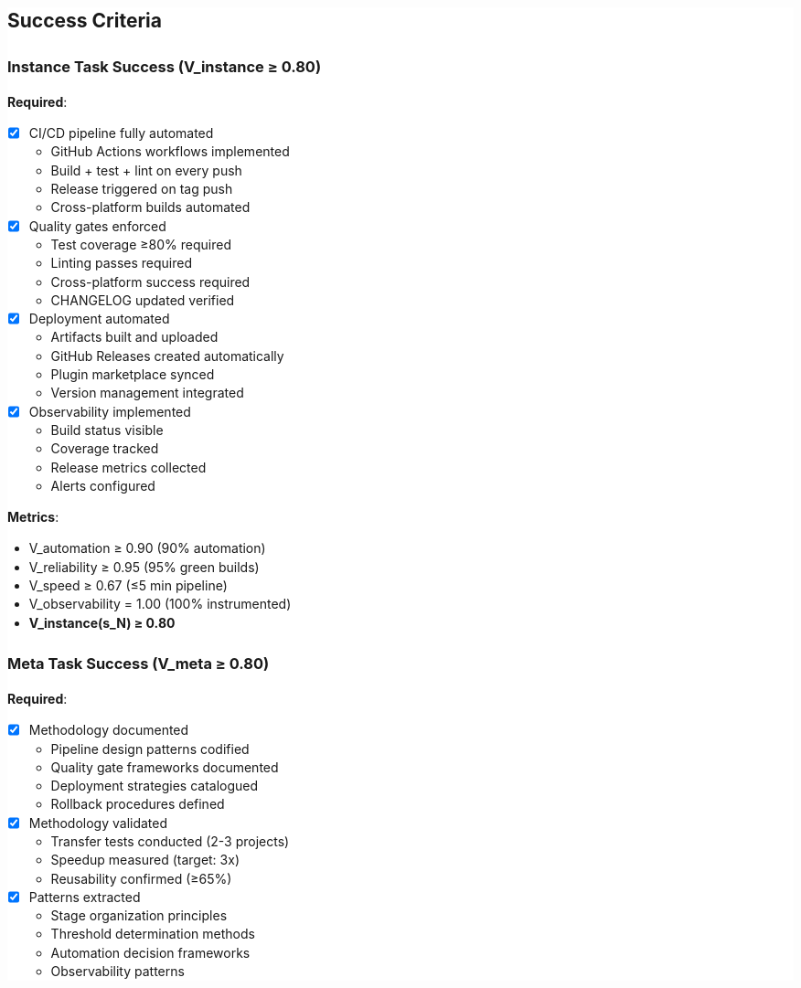 ## Success Criteria

### Instance Task Success (V_instance ≥ 0.80)

**Required**:
- [x] CI/CD pipeline fully automated
  - GitHub Actions workflows implemented
  - Build + test + lint on every push
  - Release triggered on tag push
  - Cross-platform builds automated
- [x] Quality gates enforced
  - Test coverage ≥80% required
  - Linting passes required
  - Cross-platform success required
  - CHANGELOG updated verified
- [x] Deployment automated
  - Artifacts built and uploaded
  - GitHub Releases created automatically
  - Plugin marketplace synced
  - Version management integrated
- [x] Observability implemented
  - Build status visible
  - Coverage tracked
  - Release metrics collected
  - Alerts configured

**Metrics**:
- V_automation ≥ 0.90 (90% automation)
- V_reliability ≥ 0.95 (95% green builds)
- V_speed ≥ 0.67 (≤5 min pipeline)
- V_observability = 1.00 (100% instrumented)
- **V_instance(s_N) ≥ 0.80**

### Meta Task Success (V_meta ≥ 0.80)

**Required**:
- [x] Methodology documented
  - Pipeline design patterns codified
  - Quality gate frameworks documented
  - Deployment strategies catalogued
  - Rollback procedures defined
- [x] Methodology validated
  - Transfer tests conducted (2-3 projects)
  - Speedup measured (target: 3x)
  - Reusability confirmed (≥65%)
- [x] Patterns extracted
  - Stage organization principles
  - Threshold determination methods
  - Automation decision frameworks
  - Observability patterns
